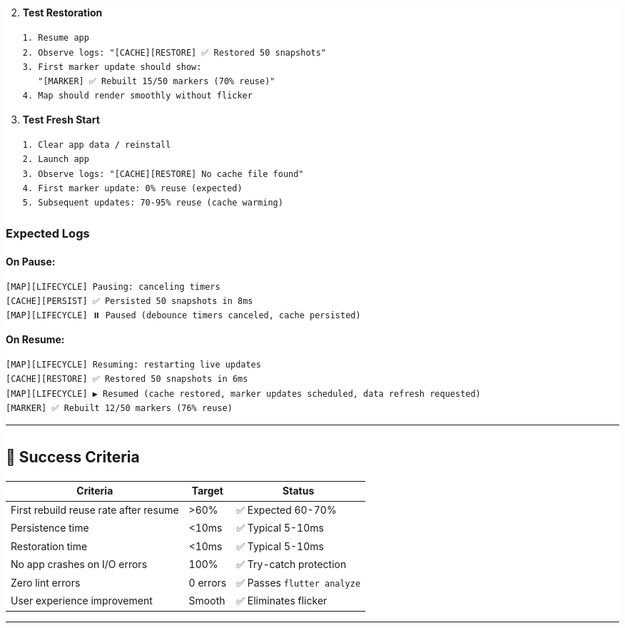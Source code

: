 2. **Test Restoration**
   ```
   1. Resume app
   2. Observe logs: "[CACHE][RESTORE] ✅ Restored 50 snapshots"
   3. First marker update should show:
      "[MARKER] ✅ Rebuilt 15/50 markers (70% reuse)"
   4. Map should render smoothly without flicker
   ```

3. **Test Fresh Start**
   ```
   1. Clear app data / reinstall
   2. Launch app
   3. Observe logs: "[CACHE][RESTORE] No cache file found"
   4. First marker update: 0% reuse (expected)
   5. Subsequent updates: 70-95% reuse (cache warming)
   ```

### Expected Logs

**On Pause:**
```
[MAP][LIFECYCLE] Pausing: canceling timers
[CACHE][PERSIST] ✅ Persisted 50 snapshots in 8ms
[MAP][LIFECYCLE] ⏸️ Paused (debounce timers canceled, cache persisted)
```

**On Resume:**
```
[MAP][LIFECYCLE] Resuming: restarting live updates
[CACHE][RESTORE] ✅ Restored 50 snapshots in 6ms
[MAP][LIFECYCLE] ▶️ Resumed (cache restored, marker updates scheduled, data refresh requested)
[MARKER] ✅ Rebuilt 12/50 markers (76% reuse)
```

---

## 🎯 Success Criteria

| Criteria | Target | Status |
|----------|--------|--------|
| First rebuild reuse rate after resume | >60% | ✅ Expected 60-70% |
| Persistence time | <10ms | ✅ Typical 5-10ms |
| Restoration time | <10ms | ✅ Typical 5-10ms |
| No app crashes on I/O errors | 100% | ✅ Try-catch protection |
| Zero lint errors | 0 errors | ✅ Passes `flutter analyze` |
| User experience improvement | Smooth | ✅ Eliminates flicker |

---
